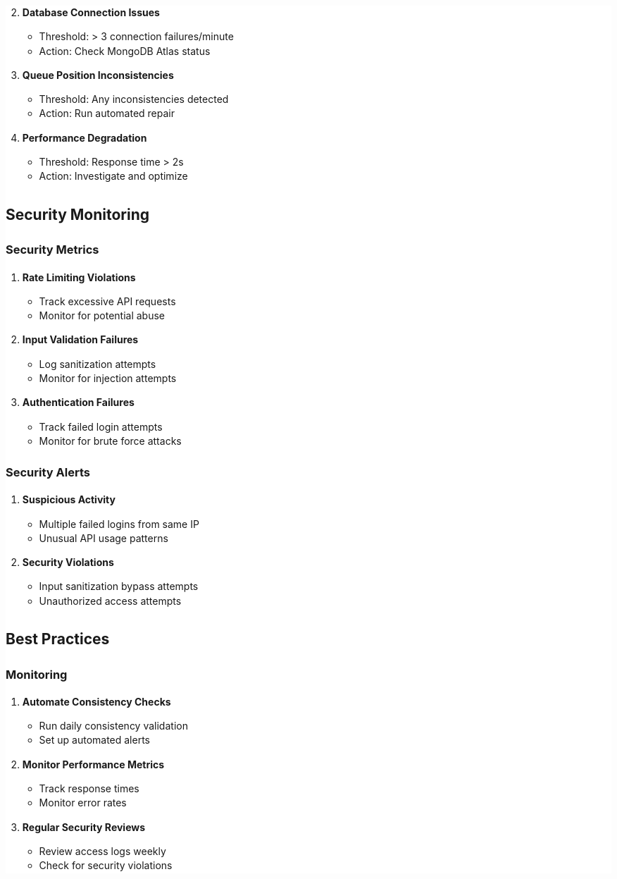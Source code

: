 2. **Database Connection Issues**
   - Threshold: > 3 connection failures/minute
   - Action: Check MongoDB Atlas status

3. **Queue Position Inconsistencies**
   - Threshold: Any inconsistencies detected
   - Action: Run automated repair

4. **Performance Degradation**
   - Threshold: Response time > 2s
   - Action: Investigate and optimize

## Security Monitoring

### Security Metrics

1. **Rate Limiting Violations**
   - Track excessive API requests
   - Monitor for potential abuse

2. **Input Validation Failures**
   - Log sanitization attempts
   - Monitor for injection attempts

3. **Authentication Failures**
   - Track failed login attempts
   - Monitor for brute force attacks

### Security Alerts

1. **Suspicious Activity**
   - Multiple failed logins from same IP
   - Unusual API usage patterns

2. **Security Violations**
   - Input sanitization bypass attempts
   - Unauthorized access attempts

## Best Practices

### Monitoring

1. **Automate Consistency Checks**
   - Run daily consistency validation
   - Set up automated alerts

2. **Monitor Performance Metrics**
   - Track response times
   - Monitor error rates

3. **Regular Security Reviews**
   - Review access logs weekly
   - Check for security violations
